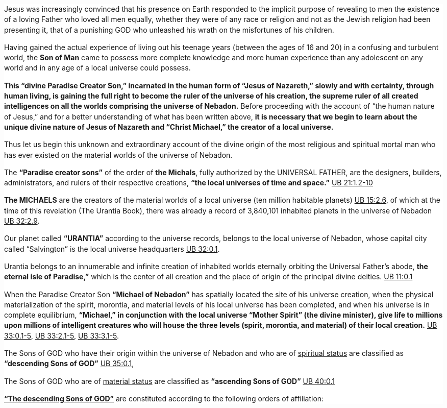 Jesus was increasingly convinced that his presence on Earth responded to the implicit purpose of revealing to men the existence of a loving Father who loved all men equally, whether they were of any race or religion and not as the Jewish religion had been presenting it, that of a punishing GOD who unleashed his wrath on the misfortunes of his children. 

Having gained the actual experience of living out his teenage years (between the ages of 16 and 20) in a confusing and turbulent world, the **Son of Man** came to possess more complete knowledge and more human experience than any adolescent on any world and in any age of a local universe could possess. 

**This “divine Paradise Creator Son,” incarnated in the human form of “Jesus of Nazareth,” slowly and with certainty, through human living, is gaining the full right to become the ruler of the universe of his creation, the supreme ruler of all created intelligences on all the worlds comprising the universe of Nebadon.** Before proceeding with the account of “the human nature of Jesus,” and for a better understanding of what has been written above, **it is necessary that we begin to learn about the unique divine nature of Jesus of Nazareth and “Christ Michael,” the creator of a local universe.**

Thus let us begin this unknown and extraordinary account of the divine origin of the most religious and spiritual mortal man who has ever existed on the material worlds of the universe of Nebadon. 

The **“Paradise creator sons”** of the order of **the Michals**, fully authorized by the UNIVERSAL FATHER, are the designers, builders, administrators, and rulers of their respective creations, **“the local universes of time and space.”** [UB 21:1.2-10](/en/The_Urantia_Book/21#p1_2) 

**The MICHAELS** are the creators of the material worlds of a local universe (ten million habitable planets) [UB 15:2.6](/en/The_Urantia_Book/15#p2_6), of which at the time of this revelation (The Urantia Book), there was already a record of 3,840,101 inhabited planets in the universe of Nebadon [UB 32:2.9](/en/The_Urantia_Book/32#p2_9). 

Our planet called **“URANTIA”** according to the universe records, belongs to the local universe of Nebadon, whose capital city called “Salvington” is the local universe headquarters [UB 32:0.1](/en/The_Urantia_Book/32#p0_1). 

Urantia belongs to an innumerable and infinite creation of inhabited worlds eternally orbiting the Universal Father’s abode, **the eternal isle of Paradise,”** which is the center of all creation and the place of origin of the principal divine deities. [UB 11:0.1](/en/The_Urantia_Book/11#p0_1) 

When the Paradise Creator Son **“Michael of Nebadon”** has spatially located the site of his universe creation, when the physical materialization of the spirit, morontia, and material levels of his local universe has been completed, and when his universe is in complete equilibrium, **“Michael,” in conjunction with the local universe “Mother Spirit” (the divine minister), give life to millions upon millions of intelligent creatures who will house the three levels (spirit, morontia, and material) of their local creation.** [UB 33:0.1-5](/en/The_Urantia_Book/33#p0_1), [UB 33:2.1-5](/en/The_Urantia_Book/33#p2_1), [UB 33:3.1-5](/en/The_Urantia_Book/33#p3_1). 

The Sons of GOD who have their origin within the universe of Nebadon and who are of <ins>spiritual status</ins> are classified as **“descending Sons of GOD”** [UB 35:0.1](/en/The_Urantia_Book/35#p0_1), 

The Sons of GOD who are of <ins>material status</ins> are classified as **“ascending Sons of GOD”** [UB 40:0.1](/en/The_Urantia_Book/40#p0_1) 

**<ins>“The descending Sons of GOD”</ins>** are constituted according to the following orders of affiliation: 
